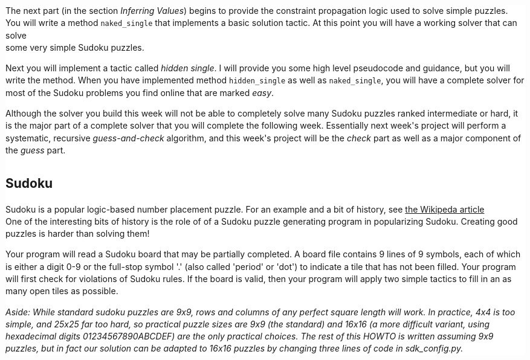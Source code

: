 The next part (in the section *Inferring Values*)
begins to provide the constraint propagation logic
used to solve simple puzzles.  You will write 
a method `naked_single` that implements a basic
solution tactic.  At this point you will have 
a working solver that can solve  
some very simple Sudoku puzzles. 

Next you will implement a tactic called 
*hidden single*.  I will provide you some 
high level pseudocode and guidance, but you 
will write the method.  When you have 
implemented method `hidden_single` as well as 
`naked_single`, you will have a complete 
solver for most of the Sudoku problems 
you find online that are marked *easy*. 

Although the solver you build this week will 
not be able to completely solve many Sudoku 
puzzles ranked intermediate or hard, it is the 
major part of a complete solver that you will 
complete the following week.  Essentially
next week's project will perform a 
systematic, recursive *guess-and-check* 
algorithm, and this week's project will be 
the *check* part as well as a major component
of the *guess* part. 

## Sudoku 

Sudoku is a popular logic-based number placement puzzle.
For an example
and a bit of history, see
[the Wikipeda article](http://en.wikipedia.org/wiki/Sudoku)  
One of the interesting bits of history is the role of
  of a Sudoku puzzle generating program in popularizing Sudoku.
  Creating good puzzles is harder than solving them!

Your program will read a Sudoku board that may be partially
  completed.  A board file contains 9 lines of 9 symbols, each of
  which is either a digit 0-9 or the 
full-stop symbol '.' (also called 'period'  or 'dot')
  to indicate a tile that has not been filled. Your program will first
  check for violations of Sudoku rules.  If the board is valid, 
  then your program will apply two 
simple tactics to fill in an as many open tiles as possible.  

*Aside:  While standard sudoku puzzles are 9x9, rows and columns of any perfect square 
length
will work.  In practice, 4x4 is too simple, and 25x25 far too hard, 
so practical puzzle sizes are 9x9 (the standard) and 16x16 
(a more difficult variant, using hexadecimal digits
01234567890ABCDEF) are the only practical choices.  The rest of 
this HOWTO is written assuming 9x9 puzzles, but in fact our 
solution can be adapted to 16x16 puzzles by changing three 
lines of code in sdk_config.py.*

